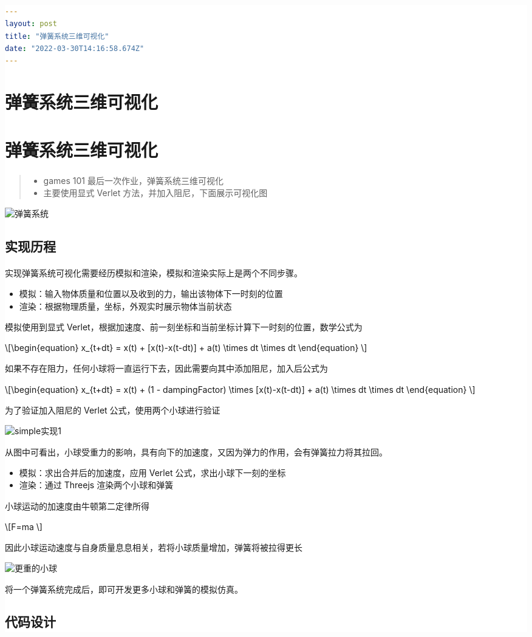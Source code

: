 ```yaml
---
layout: post
title: "弹簧系统三维可视化"
date: "2022-03-30T14:16:58.674Z"
---
```

弹簧系统三维可视化
=========

弹簧系统三维可视化
=========

> *   games 101 最后一次作业，弹簧系统三维可视化
> *   主要使用显式 Verlet 方法，并加入阻尼，下面展示可视化图

![弹簧系统](https://cdn.xiaxiang.tech/img/%E5%BC%B9%E7%B0%A7%E7%B3%BB%E7%BB%9F.gif)

实现历程
----

实现弹簧系统可视化需要经历模拟和渲染，模拟和渲染实际上是两个不同步骤。

*   模拟：输入物体质量和位置以及收到的力，输出该物体下一时刻的位置
*   渲染：根据物理质量，坐标，外观实时展示物体当前状态

模拟使用到显式 Verlet，根据加速度、前一刻坐标和当前坐标计算下一时刻的位置，数学公式为

\\\[\\begin{equation} x\_{t+dt} = x(t) + \[x(t)-x(t-dt)\] + a(t) \\times dt \\times dt \\end{equation} \\\]

如果不存在阻力，任何小球将一直运行下去，因此需要向其中添加阻尼，加入后公式为

\\\[\\begin{equation} x\_{t+dt} = x(t) + (1 - dampingFactor) \\times \[x(t)-x(t-dt)\] + a(t) \\times dt \\times dt \\end{equation} \\\]

为了验证加入阻尼的 Verlet 公式，使用两个小球进行验证

![simple实现1](https://cdn.xiaxiang.tech/img/simple%E5%AE%9E%E7%8E%B01.gif)

从图中可看出，小球受重力的影响，具有向下的加速度，又因为弹力的作用，会有弹簧拉力将其拉回。

*   模拟：求出合并后的加速度，应用 Verlet 公式，求出小球下一刻的坐标
*   渲染：通过 Threejs 渲染两个小球和弹簧

小球运动的加速度由牛顿第二定律所得

\\\[F=ma \\\]

因此小球运动速度与自身质量息息相关，若将小球质量增加，弹簧将被拉得更长

![更重的小球](https://cdn.xiaxiang.tech/img/%E6%9B%B4%E9%87%8D%E7%9A%84%E5%B0%8F%E7%90%83.png)

将一个弹簧系统完成后，即可开发更多小球和弹簧的模拟仿真。

代码设计
----
